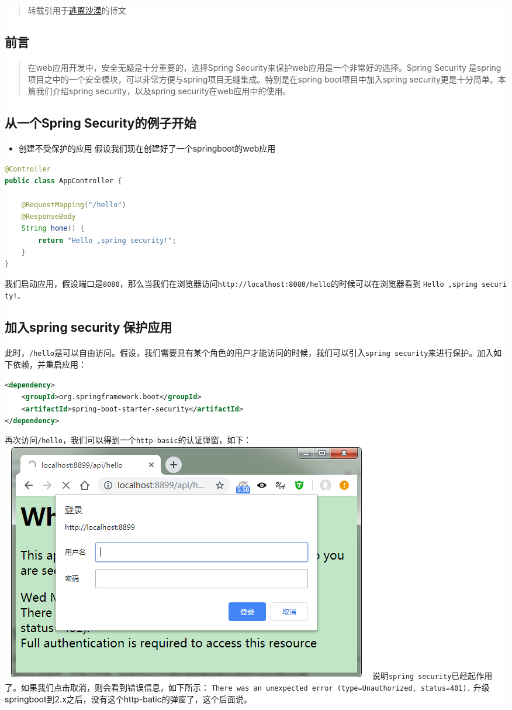 > 转载引用于[逃离沙漠](https://www.cnblogs.com/demingblog/p/10874753.html)的博文

## 前言
> 在web应用开发中，安全无疑是十分重要的，选择Spring Security来保护web应用是一个非常好的选择。Spring Security 是spring项目之中的一个安全模块，可以非常方便与spring项目无缝集成。特别是在spring boot项目中加入spring security更是十分简单。本篇我们介绍spring security，以及spring security在web应用中的使用。

## 从一个Spring Security的例子开始
* 创建不受保护的应用
假设我们现在创建好了一个springboot的web应用
```java
@Controller
public class AppController {

    @RequestMapping("/hello")
    @ResponseBody
    String home() {
        return "Hello ,spring security!";
    }
}
```

我们启动应用，假设端口是`8080`，那么当我们在浏览器访问`http://localhost:8080/hello`的时候可以在浏览器看到
`Hello ,spring security!。`

## 加入spring security 保护应用
此时，`/hello`是可以自由访问。假设，我们需要具有某个角色的用户才能访问的时候，我们可以引入`spring security`来进行保护。加入如下依赖，并重启应用：
```xml
<dependency>
    <groupId>org.springframework.boot</groupId>
    <artifactId>spring-boot-starter-security</artifactId>
</dependency>
```
再次访问`/hello`，我们可以得到一个`http-basic`的认证弹窗，如下：
![](./images/2020-10-22-10-18-06.png)
说明`spring security`已经起作用了。如果我们点击取消，则会看到错误信息，如下所示：
`There was an unexpected error (type=Unauthorized, status=401).`
升级springboot到2.x之后，没有这个http-batic的弹窗了，这个后面说。
